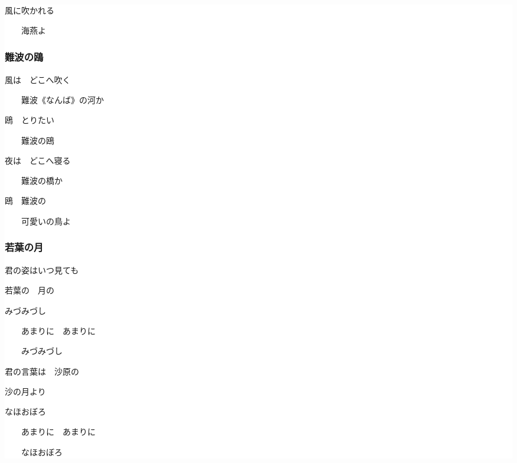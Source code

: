 

風に吹かれる

　　海燕よ





### 難波の鴎




風は　どこへ吹く

　　難波《なんば》の河か



鴎　とりたい

　　難波の鴎



夜は　どこへ寝る

　　難波の橋か



鴎　難波の

　　可愛いの鳥よ





### 若葉の月




君の姿はいつ見ても

若葉の　月の

みづみづし

　　あまりに　あまりに

　　みづみづし



君の言葉は　沙原の

沙の月より

なほおぼろ

　　あまりに　あまりに

　　なほおぼろ





